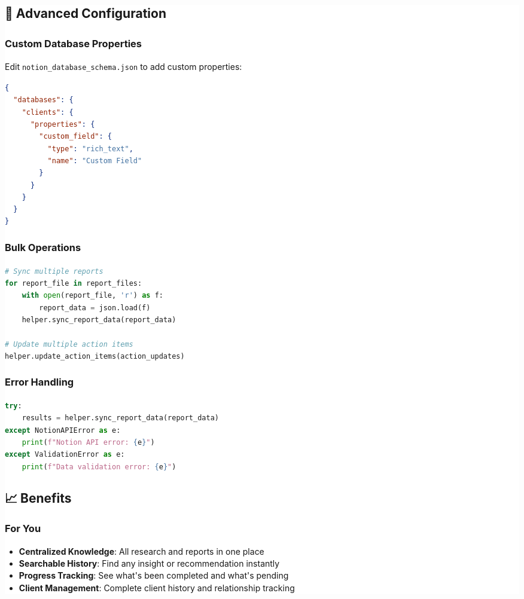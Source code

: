 ## 🔧 Advanced Configuration

### Custom Database Properties
Edit `notion_database_schema.json` to add custom properties:

```json
{
  "databases": {
    "clients": {
      "properties": {
        "custom_field": {
          "type": "rich_text",
          "name": "Custom Field"
        }
      }
    }
  }
}
```

### Bulk Operations
```python
# Sync multiple reports
for report_file in report_files:
    with open(report_file, 'r') as f:
        report_data = json.load(f)
    helper.sync_report_data(report_data)

# Update multiple action items
helper.update_action_items(action_updates)
```

### Error Handling
```python
try:
    results = helper.sync_report_data(report_data)
except NotionAPIError as e:
    print(f"Notion API error: {e}")
except ValidationError as e:
    print(f"Data validation error: {e}")
```

## 📈 Benefits

### For You
- **Centralized Knowledge**: All research and reports in one place
- **Searchable History**: Find any insight or recommendation instantly
- **Progress Tracking**: See what's been completed and what's pending
- **Client Management**: Complete client history and relationship tracking
